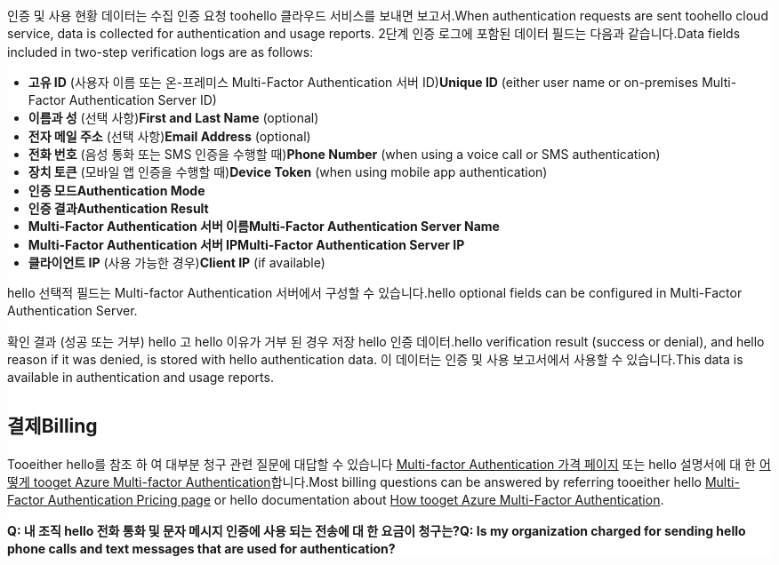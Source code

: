 <span data-ttu-id="69d25-114">인증 및 사용 현황 데이터는 수집 인증 요청 toohello 클라우드 서비스를 보내면 보고서.</span><span class="sxs-lookup"><span data-stu-id="69d25-114">When authentication requests are sent toohello cloud service, data is collected for authentication and usage reports.</span></span> <span data-ttu-id="69d25-115">2단계 인증 로그에 포함된 데이터 필드는 다음과 같습니다.</span><span class="sxs-lookup"><span data-stu-id="69d25-115">Data fields included in two-step verification logs are as follows:</span></span>

* <span data-ttu-id="69d25-116">**고유 ID** (사용자 이름 또는 온-프레미스 Multi-Factor Authentication 서버 ID)</span><span class="sxs-lookup"><span data-stu-id="69d25-116">**Unique ID** (either user name or on-premises Multi-Factor Authentication Server ID)</span></span>
* <span data-ttu-id="69d25-117">**이름과 성** (선택 사항)</span><span class="sxs-lookup"><span data-stu-id="69d25-117">**First and Last Name** (optional)</span></span>
* <span data-ttu-id="69d25-118">**전자 메일 주소** (선택 사항)</span><span class="sxs-lookup"><span data-stu-id="69d25-118">**Email Address** (optional)</span></span>
* <span data-ttu-id="69d25-119">**전화 번호** (음성 통화 또는 SMS 인증을 수행할 때)</span><span class="sxs-lookup"><span data-stu-id="69d25-119">**Phone Number** (when using a voice call or SMS authentication)</span></span>
* <span data-ttu-id="69d25-120">**장치 토큰** (모바일 앱 인증을 수행할 때)</span><span class="sxs-lookup"><span data-stu-id="69d25-120">**Device Token** (when using mobile app authentication)</span></span>
* <span data-ttu-id="69d25-121">**인증 모드**</span><span class="sxs-lookup"><span data-stu-id="69d25-121">**Authentication Mode**</span></span>
* <span data-ttu-id="69d25-122">**인증 결과**</span><span class="sxs-lookup"><span data-stu-id="69d25-122">**Authentication Result**</span></span>
* <span data-ttu-id="69d25-123">**Multi-Factor Authentication 서버 이름**</span><span class="sxs-lookup"><span data-stu-id="69d25-123">**Multi-Factor Authentication Server Name**</span></span>
* <span data-ttu-id="69d25-124">**Multi-Factor Authentication 서버 IP**</span><span class="sxs-lookup"><span data-stu-id="69d25-124">**Multi-Factor Authentication Server IP**</span></span>
* <span data-ttu-id="69d25-125">**클라이언트 IP** (사용 가능한 경우)</span><span class="sxs-lookup"><span data-stu-id="69d25-125">**Client IP** (if available)</span></span>

<span data-ttu-id="69d25-126">hello 선택적 필드는 Multi-factor Authentication 서버에서 구성할 수 있습니다.</span><span class="sxs-lookup"><span data-stu-id="69d25-126">hello optional fields can be configured in Multi-Factor Authentication Server.</span></span>

<span data-ttu-id="69d25-127">확인 결과 (성공 또는 거부) hello 고 hello 이유가 거부 된 경우 저장 hello 인증 데이터.</span><span class="sxs-lookup"><span data-stu-id="69d25-127">hello verification result (success or denial), and hello reason if it was denied, is stored with hello authentication data.</span></span> <span data-ttu-id="69d25-128">이 데이터는 인증 및 사용 보고서에서 사용할 수 있습니다.</span><span class="sxs-lookup"><span data-stu-id="69d25-128">This data is available in authentication and usage reports.</span></span>

## <a name="billing"></a><span data-ttu-id="69d25-129">결제</span><span class="sxs-lookup"><span data-stu-id="69d25-129">Billing</span></span>
<span data-ttu-id="69d25-130">Tooeither hello를 참조 하 여 대부분 청구 관련 질문에 대답할 수 있습니다 [Multi-factor Authentication 가격 페이지](https://azure.microsoft.com/pricing/details/multi-factor-authentication/) 또는 hello 설명서에 대 한 [어떻게 tooget Azure Multi-factor Authentication](multi-factor-authentication-versions-plans.md)합니다.</span><span class="sxs-lookup"><span data-stu-id="69d25-130">Most billing questions can be answered by referring tooeither hello [Multi-Factor Authentication Pricing page](https://azure.microsoft.com/pricing/details/multi-factor-authentication/) or hello documentation about [How tooget Azure Multi-Factor Authentication](multi-factor-authentication-versions-plans.md).</span></span>

<span data-ttu-id="69d25-131">**Q: 내 조직 hello 전화 통화 및 문자 메시지 인증에 사용 되는 전송에 대 한 요금이 청구는?**</span><span class="sxs-lookup"><span data-stu-id="69d25-131">**Q: Is my organization charged for sending hello phone calls and text messages that are used for authentication?**</span></span>
